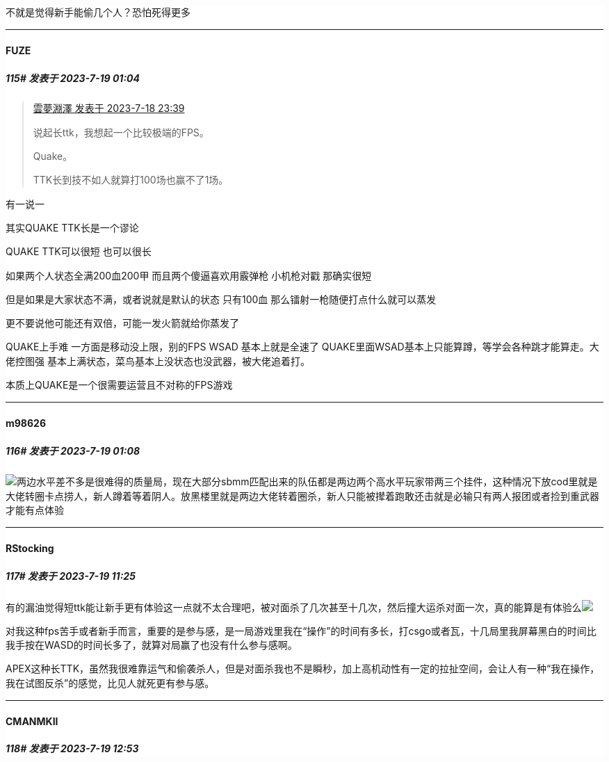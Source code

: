 不就是觉得新手能偷几个人？恐怕死得更多


*****

####  FUZE  
##### 115#       发表于 2023-7-19 01:04

<blockquote><a href="httphttps://bbs.saraba1st.com/2b/forum.php?mod=redirect&amp;goto=findpost&amp;pid=61711226&amp;ptid=2144875" target="_blank">雲夢淵澤 发表于 2023-7-18 23:39</a>

说起长ttk，我想起一个比较极端的FPS。

Quake。

TTK长到技不如人就算打100场也赢不了1场。</blockquote>
有一说一 

其实QUAKE TTK长是一个谬论

QUAKE TTK可以很短 也可以很长

如果两个人状态全满200血200甲 而且两个傻逼喜欢用霰弹枪 小机枪对戳 那确实很短

但是如果是大家状态不满，或者说就是默认的状态 只有100血 那么镭射一枪随便打点什么就可以蒸发

更不要说他可能还有双倍，可能一发火箭就给你蒸发了

QUAKE上手难 一方面是移动没上限，别的FPS WSAD 基本上就是全速了 QUAKE里面WSAD基本上只能算蹲，等学会各种跳才能算走。大佬控图强 基本上满状态，菜鸟基本上没状态也没武器，被大佬追着打。

本质上QUAKE是一个很需要运营且不对称的FPS游戏

*****

####  m98626  
##### 116#       发表于 2023-7-19 01:08

<img src="https://static.saraba1st.com/image/smiley/face2017/005.png" referrerpolicy="no-referrer">两边水平差不多是很难得的质量局，现在大部分sbmm匹配出来的队伍都是两边两个高水平玩家带两三个挂件，这种情况下放cod里就是大佬转圈卡点捞人，新人蹲着等着阴人。放黑楼里就是两边大佬转着圈杀，新人只能被撵着跑敢还击就是必输只有两人报团或者捡到重武器才能有点体验


*****

####  RStocking  
##### 117#       发表于 2023-7-19 11:25

有的漏油觉得短ttk能让新手更有体验这一点就不太合理吧，被对面杀了几次甚至十几次，然后撞大运杀对面一次，真的能算是有体验么<img src="https://static.saraba1st.com/image/smiley/face2017/067.png" referrerpolicy="no-referrer">

对我这种fps苦手或者新手而言，重要的是参与感，是一局游戏里我在“操作”的时间有多长，打csgo或者瓦，十几局里我屏幕黑白的时间比我手按在WASD的时间长多了，就算对局赢了也没有什么参与感啊。

APEX这种长TTK，虽然我很难靠运气和偷袭杀人，但是对面杀我也不是瞬秒，加上高机动性有一定的拉扯空间，会让人有一种“我在操作，我在试图反杀”的感觉，比见人就死更有参与感。


*****

####  CMANMKII  
##### 118#       发表于 2023-7-19 12:53
